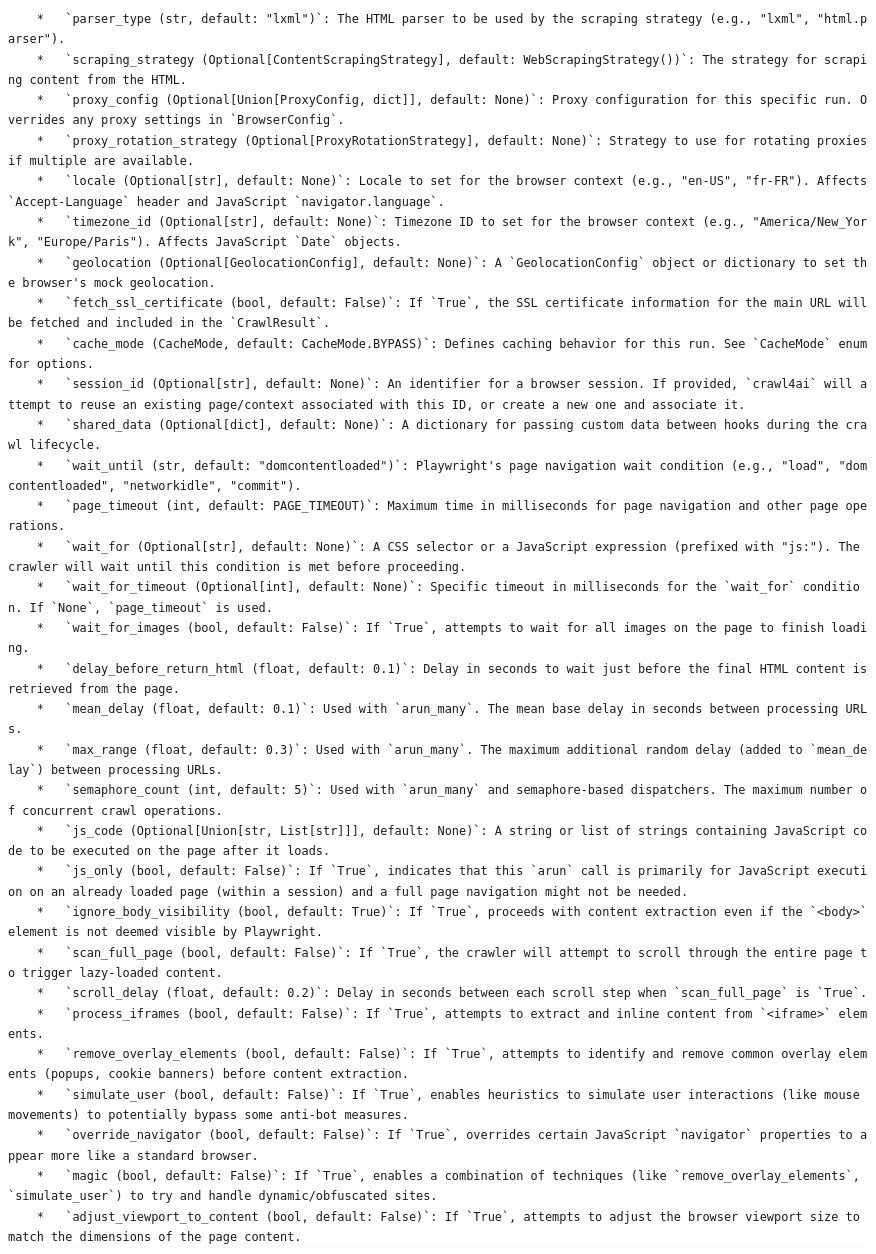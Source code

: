         *   `parser_type (str, default: "lxml")`: The HTML parser to be used by the scraping strategy (e.g., "lxml", "html.parser").
        *   `scraping_strategy (Optional[ContentScrapingStrategy], default: WebScrapingStrategy())`: The strategy for scraping content from the HTML.
        *   `proxy_config (Optional[Union[ProxyConfig, dict]], default: None)`: Proxy configuration for this specific run. Overrides any proxy settings in `BrowserConfig`.
        *   `proxy_rotation_strategy (Optional[ProxyRotationStrategy], default: None)`: Strategy to use for rotating proxies if multiple are available.
        *   `locale (Optional[str], default: None)`: Locale to set for the browser context (e.g., "en-US", "fr-FR"). Affects `Accept-Language` header and JavaScript `navigator.language`.
        *   `timezone_id (Optional[str], default: None)`: Timezone ID to set for the browser context (e.g., "America/New_York", "Europe/Paris"). Affects JavaScript `Date` objects.
        *   `geolocation (Optional[GeolocationConfig], default: None)`: A `GeolocationConfig` object or dictionary to set the browser's mock geolocation.
        *   `fetch_ssl_certificate (bool, default: False)`: If `True`, the SSL certificate information for the main URL will be fetched and included in the `CrawlResult`.
        *   `cache_mode (CacheMode, default: CacheMode.BYPASS)`: Defines caching behavior for this run. See `CacheMode` enum for options.
        *   `session_id (Optional[str], default: None)`: An identifier for a browser session. If provided, `crawl4ai` will attempt to reuse an existing page/context associated with this ID, or create a new one and associate it.
        *   `shared_data (Optional[dict], default: None)`: A dictionary for passing custom data between hooks during the crawl lifecycle.
        *   `wait_until (str, default: "domcontentloaded")`: Playwright's page navigation wait condition (e.g., "load", "domcontentloaded", "networkidle", "commit").
        *   `page_timeout (int, default: PAGE_TIMEOUT)`: Maximum time in milliseconds for page navigation and other page operations.
        *   `wait_for (Optional[str], default: None)`: A CSS selector or a JavaScript expression (prefixed with "js:"). The crawler will wait until this condition is met before proceeding.
        *   `wait_for_timeout (Optional[int], default: None)`: Specific timeout in milliseconds for the `wait_for` condition. If `None`, `page_timeout` is used.
        *   `wait_for_images (bool, default: False)`: If `True`, attempts to wait for all images on the page to finish loading.
        *   `delay_before_return_html (float, default: 0.1)`: Delay in seconds to wait just before the final HTML content is retrieved from the page.
        *   `mean_delay (float, default: 0.1)`: Used with `arun_many`. The mean base delay in seconds between processing URLs.
        *   `max_range (float, default: 0.3)`: Used with `arun_many`. The maximum additional random delay (added to `mean_delay`) between processing URLs.
        *   `semaphore_count (int, default: 5)`: Used with `arun_many` and semaphore-based dispatchers. The maximum number of concurrent crawl operations.
        *   `js_code (Optional[Union[str, List[str]]], default: None)`: A string or list of strings containing JavaScript code to be executed on the page after it loads.
        *   `js_only (bool, default: False)`: If `True`, indicates that this `arun` call is primarily for JavaScript execution on an already loaded page (within a session) and a full page navigation might not be needed.
        *   `ignore_body_visibility (bool, default: True)`: If `True`, proceeds with content extraction even if the `<body>` element is not deemed visible by Playwright.
        *   `scan_full_page (bool, default: False)`: If `True`, the crawler will attempt to scroll through the entire page to trigger lazy-loaded content.
        *   `scroll_delay (float, default: 0.2)`: Delay in seconds between each scroll step when `scan_full_page` is `True`.
        *   `process_iframes (bool, default: False)`: If `True`, attempts to extract and inline content from `<iframe>` elements.
        *   `remove_overlay_elements (bool, default: False)`: If `True`, attempts to identify and remove common overlay elements (popups, cookie banners) before content extraction.
        *   `simulate_user (bool, default: False)`: If `True`, enables heuristics to simulate user interactions (like mouse movements) to potentially bypass some anti-bot measures.
        *   `override_navigator (bool, default: False)`: If `True`, overrides certain JavaScript `navigator` properties to appear more like a standard browser.
        *   `magic (bool, default: False)`: If `True`, enables a combination of techniques (like `remove_overlay_elements`, `simulate_user`) to try and handle dynamic/obfuscated sites.
        *   `adjust_viewport_to_content (bool, default: False)`: If `True`, attempts to adjust the browser viewport size to match the dimensions of the page content.